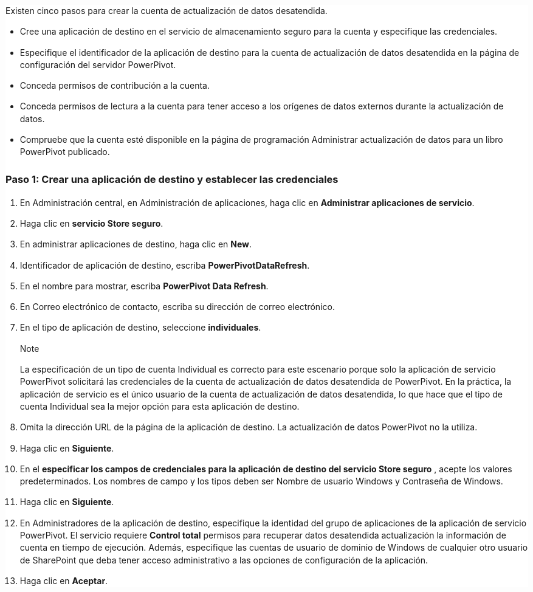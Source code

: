  Existen cinco pasos para crear la cuenta de actualización de datos desatendida.  
  
-   Cree una aplicación de destino en el servicio de almacenamiento seguro para la cuenta y especifique las credenciales.  
  
-   Especifique el identificador de la aplicación de destino para la cuenta de actualización de datos desatendida en la página de configuración del servidor PowerPivot.  
  
-   Conceda permisos de contribución a la cuenta.  
  
-   Conceda permisos de lectura a la cuenta para tener acceso a los orígenes de datos externos durante la actualización de datos.  
  
-   Compruebe que la cuenta esté disponible en la página de programación Administrar actualización de datos para un libro PowerPivot publicado.  
  
###  <a name="bkmk_create"></a> Paso 1: Crear una aplicación de destino y establecer las credenciales  
  
1.  En Administración central, en Administración de aplicaciones, haga clic en **Administrar aplicaciones de servicio**.  
  
2.  Haga clic en **servicio Store seguro**.  
  
3.  En administrar aplicaciones de destino, haga clic en **New**.  
  
4.  Identificador de aplicación de destino, escriba **PowerPivotDataRefresh**.  
  
5.  En el nombre para mostrar, escriba **PowerPivot Data Refresh**.  
  
6.  En Correo electrónico de contacto, escriba su dirección de correo electrónico.  
  
7.  En el tipo de aplicación de destino, seleccione **individuales**.  
  
    > [!NOTE]  
    >  La especificación de un tipo de cuenta Individual es correcto para este escenario porque solo la aplicación de servicio PowerPivot solicitará las credenciales de la cuenta de actualización de datos desatendida de PowerPivot. En la práctica, la aplicación de servicio es el único usuario de la cuenta de actualización de datos desatendida, lo que hace que el tipo de cuenta Individual sea la mejor opción para esta aplicación de destino.  
  
8.  Omita la dirección URL de la página de la aplicación de destino. La actualización de datos PowerPivot no la utiliza.  
  
9. Haga clic en **Siguiente**.  
  
10. En el **especificar los campos de credenciales para la aplicación de destino del servicio Store seguro** , acepte los valores predeterminados. Los nombres de campo y los tipos deben ser Nombre de usuario Windows y Contraseña de Windows.  
  
11. Haga clic en **Siguiente**.  
  
12. En Administradores de la aplicación de destino, especifique la identidad del grupo de aplicaciones de la aplicación de servicio PowerPivot. El servicio requiere **Control total** permisos para recuperar datos desatendida actualización la información de cuenta en tiempo de ejecución. Además, especifique las cuentas de usuario de dominio de Windows de cualquier otro usuario de SharePoint que deba tener acceso administrativo a las opciones de configuración de la aplicación.  
  
13. Haga clic en **Aceptar**.  
  